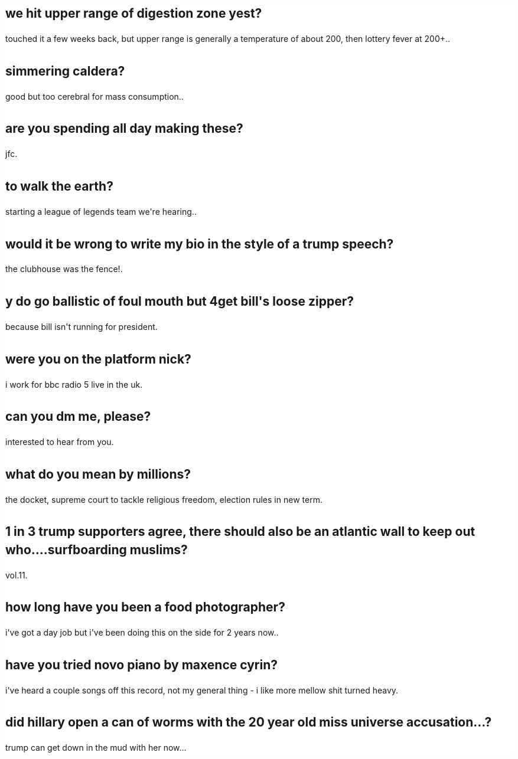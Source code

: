 ## we hit upper range of digestion zone yest?
touched it a few weeks back, but upper range is generally a temperature of about 200, then lottery fever at 200+..

## simmering caldera?
good but too cerebral for mass consumption..

## are you spending all day making these?
jfc.

## to walk the earth?
starting a league of legends team we're hearing..

## would it be wrong to write my bio in the style of a trump speech?
the clubhouse was the fence!.

## y do  go ballistic of foul mouth but 4get bill's loose zipper?
because bill isn't running for president.

## were you on the platform nick?
i work for bbc radio 5 live in the uk.

## can you dm me, please?
interested to hear from you.

## what do you mean by millions?
the docket, supreme court to tackle religious freedom, election rules in new term.

## 1 in 3 trump supporters agree, there should also be an atlantic wall to keep out who....surfboarding muslims?
vol.11.

## how long have you been a food photographer?
i've got a day job but i've been doing this on the side for 2 years now..

## have you tried novo piano by maxence cyrin?
i've heard a couple songs off this record, not my general thing - i like more mellow shit turned heavy.

## did hillary open a can of worms with the 20 year old miss universe accusation...?
trump can get down in the mud with her now...
